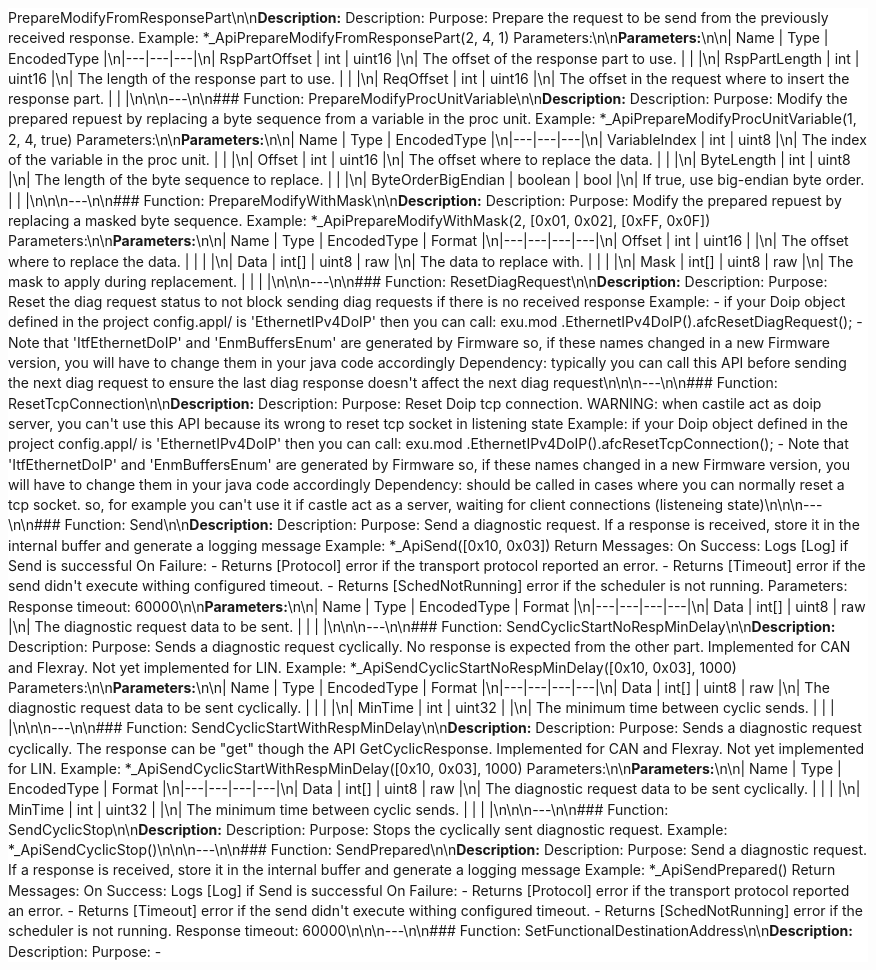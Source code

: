 PrepareModifyFromResponsePart\n\n**Description:** Description: Purpose: Prepare the request to be send from the previously received response. Example: *_ApiPrepareModifyFromResponsePart(2, 4, 1) Parameters:\n\n**Parameters:**\n\n| Name | Type | EncodedType |\n|---|---|---|\n| RspPartOffset | int | uint16 |\n| The offset of the response part to use. |  |  |\n| RspPartLength | int | uint16 |\n| The length of the response part to use. |  |  |\n| ReqOffset | int | uint16 |\n| The offset in the request where to insert the response part. |  |  |\n\n\n---\n\n### Function: PrepareModifyProcUnitVariable\n\n**Description:** Description: Purpose: Modify the prepared repuest by replacing a byte sequence from a variable in the proc unit. Example: *_ApiPrepareModifyProcUnitVariable(1, 2, 4, true) Parameters:\n\n**Parameters:**\n\n| Name | Type | EncodedType |\n|---|---|---|\n| VariableIndex | int | uint8 |\n| The index of the variable in the proc unit. |  |  |\n| Offset | int | uint16 |\n| The offset where to replace the data. |  |  |\n| ByteLength | int | uint8 |\n| The length of the byte sequence to replace. |  |  |\n| ByteOrderBigEndian | boolean | bool |\n| If true, use big-endian byte order. |  |  |\n\n\n---\n\n### Function: PrepareModifyWithMask\n\n**Description:** Description: Purpose: Modify the prepared repuest by replacing a masked byte sequence. Example: *_ApiPrepareModifyWithMask(2, [0x01, 0x02], [0xFF, 0x0F]) Parameters:\n\n**Parameters:**\n\n| Name | Type | EncodedType | Format |\n|---|---|---|---|\n| Offset | int | uint16 |  |\n| The offset where to replace the data. |  |  |  |\n| Data | int[] | uint8 | raw |\n| The data to replace with. |  |  |  |\n| Mask | int[] | uint8 | raw |\n| The mask to apply during replacement. |  |  |  |\n\n\n---\n\n### Function: ResetDiagRequest\n\n**Description:** Description: Purpose: Reset the diag request status to not block sending diag requests if there is no received response Example: - if your Doip object defined in the project config.appl/ is 'EthernetIPv4DoIP' then you can call: exu.mod .EthernetIPv4DoIP().afcResetDiagRequest(); - Note that 'ItfEthernetDoIP' and 'EnmBuffersEnum' are generated by Firmware so, if these names changed in a new Firmware version, you will have to change them in your java code accordingly Dependency: typically you can call this API before sending the next diag request to ensure the last diag response doesn't affect the next diag request\n\n\n---\n\n### Function: ResetTcpConnection\n\n**Description:** Description: Purpose: Reset Doip tcp connection. WARNING: when castile act as doip server, you can't use this API because its wrong to reset tcp socket in listening state Example: if your Doip object defined in the project config.appl/ is 'EthernetIPv4DoIP' then you can call: exu.mod .EthernetIPv4DoIP().afcResetTcpConnection(); - Note that 'ItfEthernetDoIP' and 'EnmBuffersEnum' are generated by Firmware so, if these names changed in a new Firmware version, you will have to change them in your java code accordingly Dependency: should be called in cases where you can normally reset a tcp socket. so, for example you can't use it if castle act as a server, waiting for client connections (listeneing state)\n\n\n---\n\n### Function: Send\n\n**Description:** Description: Purpose: Send a diagnostic request. If a response is received, store it in the internal buffer and generate a logging message Example: *_ApiSend([0x10, 0x03]) Return Messages: On Success: Logs [Log] if Send is successful On Failure: - Returns [Protocol] error if the transport protocol reported an error. - Returns [Timeout] error if the send didn't execute withing configured timeout. - Returns [SchedNotRunning] error if the scheduler is not running. Parameters: Response timeout: 60000\n\n**Parameters:**\n\n| Name | Type | EncodedType | Format |\n|---|---|---|---|\n| Data | int[] | uint8 | raw |\n| The diagnostic request data to be sent. |  |  |  |\n\n\n---\n\n### Function: SendCyclicStartNoRespMinDelay\n\n**Description:** Description: Purpose: Sends a diagnostic request cyclically. No response is expected from the other part. Implemented for CAN and Flexray. Not yet implemented for LIN. Example: *_ApiSendCyclicStartNoRespMinDelay([0x10, 0x03], 1000) Parameters:\n\n**Parameters:**\n\n| Name | Type | EncodedType | Format |\n|---|---|---|---|\n| Data | int[] | uint8 | raw |\n| The diagnostic request data to be sent cyclically. |  |  |  |\n| MinTime | int | uint32 |  |\n| The minimum time between cyclic sends. |  |  |  |\n\n\n---\n\n### Function: SendCyclicStartWithRespMinDelay\n\n**Description:** Description: Purpose: Sends a diagnostic request cyclically. The response can be \"get\" though the API GetCyclicResponse. Implemented for CAN and Flexray. Not yet implemented for LIN. Example: *_ApiSendCyclicStartWithRespMinDelay([0x10, 0x03], 1000) Parameters:\n\n**Parameters:**\n\n| Name | Type | EncodedType | Format |\n|---|---|---|---|\n| Data | int[] | uint8 | raw |\n| The diagnostic request data to be sent cyclically. |  |  |  |\n| MinTime | int | uint32 |  |\n| The minimum time between cyclic sends. |  |  |  |\n\n\n---\n\n### Function: SendCyclicStop\n\n**Description:** Description: Purpose: Stops the cyclically sent diagnostic request. Example: *_ApiSendCyclicStop()\n\n\n---\n\n### Function: SendPrepared\n\n**Description:** Description: Purpose: Send a diagnostic request. If a response is received, store it in the internal buffer and generate a logging message Example: *_ApiSendPrepared() Return Messages: On Success: Logs [Log] if Send is successful On Failure: - Returns [Protocol] error if the transport protocol reported an error. - Returns [Timeout] error if the send didn't execute withing configured timeout. - Returns [SchedNotRunning] error if the scheduler is not running. Response timeout: 60000\n\n\n---\n\n### Function: SetFunctionalDestinationAddress\n\n**Description:** Description: Purpose: -